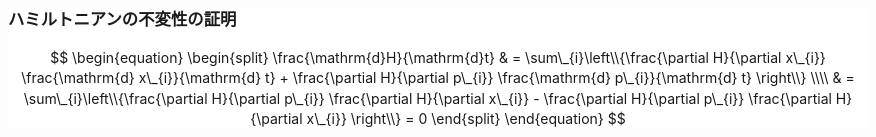 
### ハミルトニアンの不変性の証明

$$
\begin{equation}
\begin{split}
\frac{\mathrm{d}H}{\mathrm{d}t} & = \sum\_{i}\left\\{\frac{\partial H}{\partial x\_{i}} \frac{\mathrm{d} x\_{i}}{\mathrm{d} t} + \frac{\partial H}{\partial p\_{i}} \frac{\mathrm{d} p\_{i}}{\mathrm{d} t} \right\\} \\\\
    & = \sum\_{i}\left\\{\frac{\partial H}{\partial p\_{i}} \frac{\partial H}{\partial x\_{i}} - \frac{\partial H}{\partial p\_{i}} \frac{\partial H}{\partial x\_{i}} \right\\} = 0
\end{split}
\end{equation}
$$

